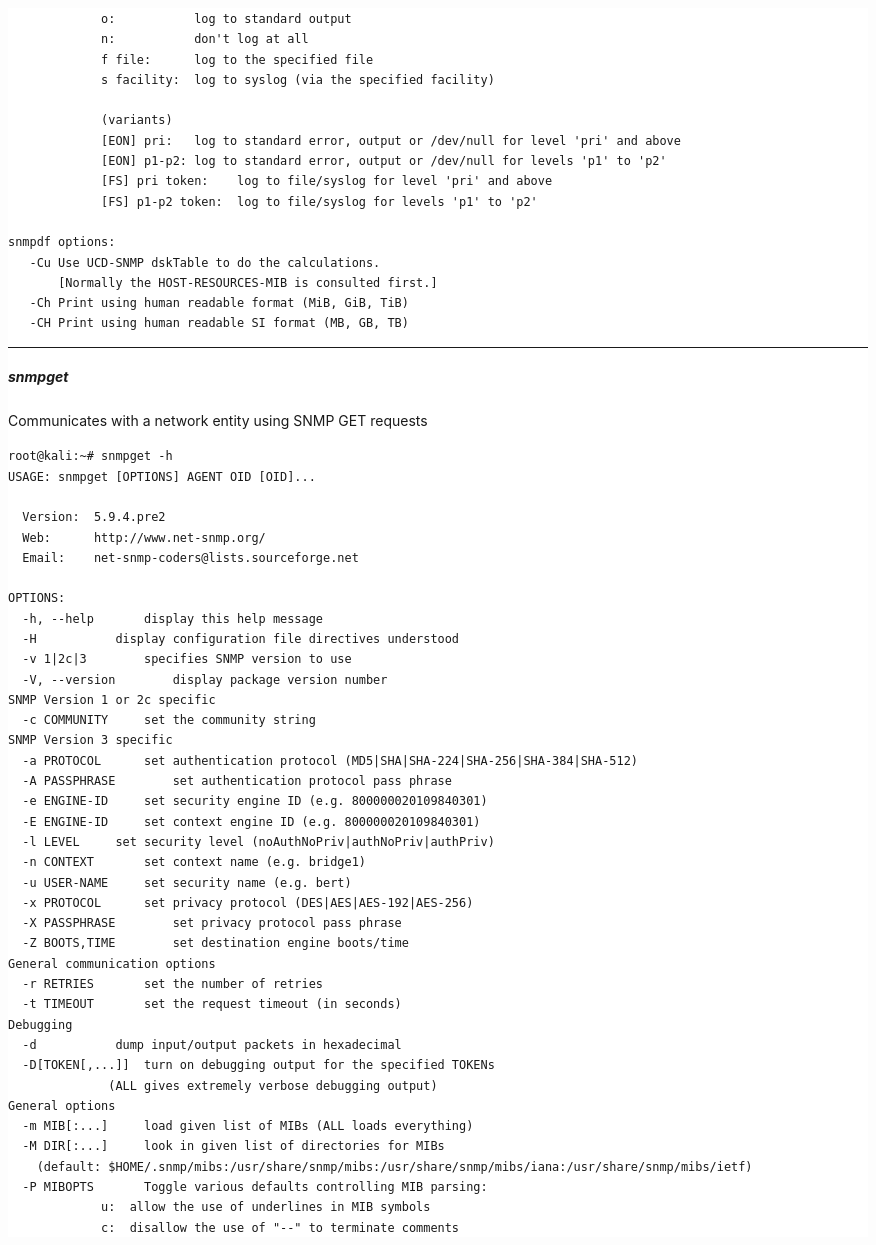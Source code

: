  ```
 			  o:           log to standard output
 			  n:           don't log at all
 			  f file:      log to the specified file
 			  s facility:  log to syslog (via the specified facility)
 
 			  (variants)
 			  [EON] pri:   log to standard error, output or /dev/null for level 'pri' and above
 			  [EON] p1-p2: log to standard error, output or /dev/null for levels 'p1' to 'p2'
 			  [FS] pri token:    log to file/syslog for level 'pri' and above
 			  [FS] p1-p2 token:  log to file/syslog for levels 'p1' to 'p2'
 
 snmpdf options:
 	-Cu	Use UCD-SNMP dskTable to do the calculations.
 		[Normally the HOST-RESOURCES-MIB is consulted first.]
 	-Ch	Print using human readable format (MiB, GiB, TiB)
 	-CH	Print using human readable SI format (MB, GB, TB)
 ```
 
 - - -
 
 ##### snmpget
 
 Communicates with a network entity using SNMP GET requests
 
 ```
 root@kali:~# snmpget -h
 USAGE: snmpget [OPTIONS] AGENT OID [OID]...
 
   Version:  5.9.4.pre2
   Web:      http://www.net-snmp.org/
   Email:    net-snmp-coders@lists.sourceforge.net
 
 OPTIONS:
   -h, --help		display this help message
   -H			display configuration file directives understood
   -v 1|2c|3		specifies SNMP version to use
   -V, --version		display package version number
 SNMP Version 1 or 2c specific
   -c COMMUNITY		set the community string
 SNMP Version 3 specific
   -a PROTOCOL		set authentication protocol (MD5|SHA|SHA-224|SHA-256|SHA-384|SHA-512)
   -A PASSPHRASE		set authentication protocol pass phrase
   -e ENGINE-ID		set security engine ID (e.g. 800000020109840301)
   -E ENGINE-ID		set context engine ID (e.g. 800000020109840301)
   -l LEVEL		set security level (noAuthNoPriv|authNoPriv|authPriv)
   -n CONTEXT		set context name (e.g. bridge1)
   -u USER-NAME		set security name (e.g. bert)
   -x PROTOCOL		set privacy protocol (DES|AES|AES-192|AES-256)
   -X PASSPHRASE		set privacy protocol pass phrase
   -Z BOOTS,TIME		set destination engine boots/time
 General communication options
   -r RETRIES		set the number of retries
   -t TIMEOUT		set the request timeout (in seconds)
 Debugging
   -d			dump input/output packets in hexadecimal
   -D[TOKEN[,...]]	turn on debugging output for the specified TOKENs
 			   (ALL gives extremely verbose debugging output)
 General options
   -m MIB[:...]		load given list of MIBs (ALL loads everything)
   -M DIR[:...]		look in given list of directories for MIBs
     (default: $HOME/.snmp/mibs:/usr/share/snmp/mibs:/usr/share/snmp/mibs/iana:/usr/share/snmp/mibs/ietf)
   -P MIBOPTS		Toggle various defaults controlling MIB parsing:
 			  u:  allow the use of underlines in MIB symbols
 			  c:  disallow the use of "--" to terminate comments
 ```